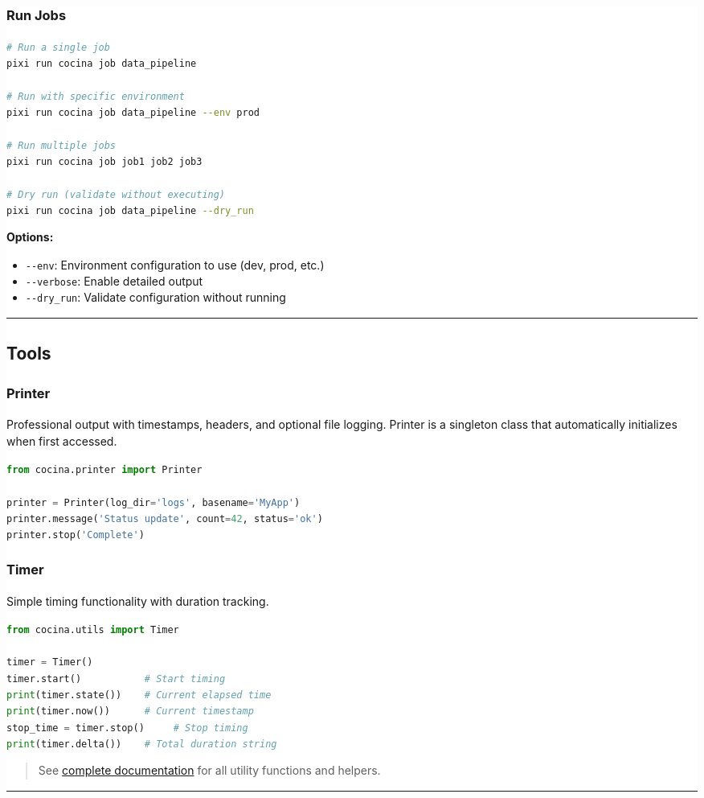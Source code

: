 ### Run Jobs

```bash
# Run a single job
pixi run cocina job data_pipeline

# Run with specific environment
pixi run cocina job data_pipeline --env prod

# Run multiple jobs
pixi run cocina job job1 job2 job3

# Dry run (validate without executing)
pixi run cocina job data_pipeline --dry_run
```

**Options:**
- `--env`: Environment configuration to use (dev, prod, etc.)
- `--verbose`: Enable detailed output
- `--dry_run`: Validate configuration without running


---

## Tools

### Printer
Professional output with timestamps, headers, and optional file logging. Printer is a singleton class that automatically initializes when first accessed.

```python
from cocina.printer import Printer

printer = Printer(log_dir='logs', basename='MyApp')
printer.message('Status update', count=42, status='ok')
printer.stop('Complete')
```

### Timer
Simple timing functionality with duration tracking.

```python
from cocina.utils import Timer

timer = Timer()
timer.start()           # Start timing
print(timer.state())    # Current elapsed time
print(timer.now())      # Current timestamp
stop_time = timer.stop()     # Stop timing
print(timer.delta())    # Total duration string
```

> See [complete documentation](docs/) for all utility functions and helpers.

---